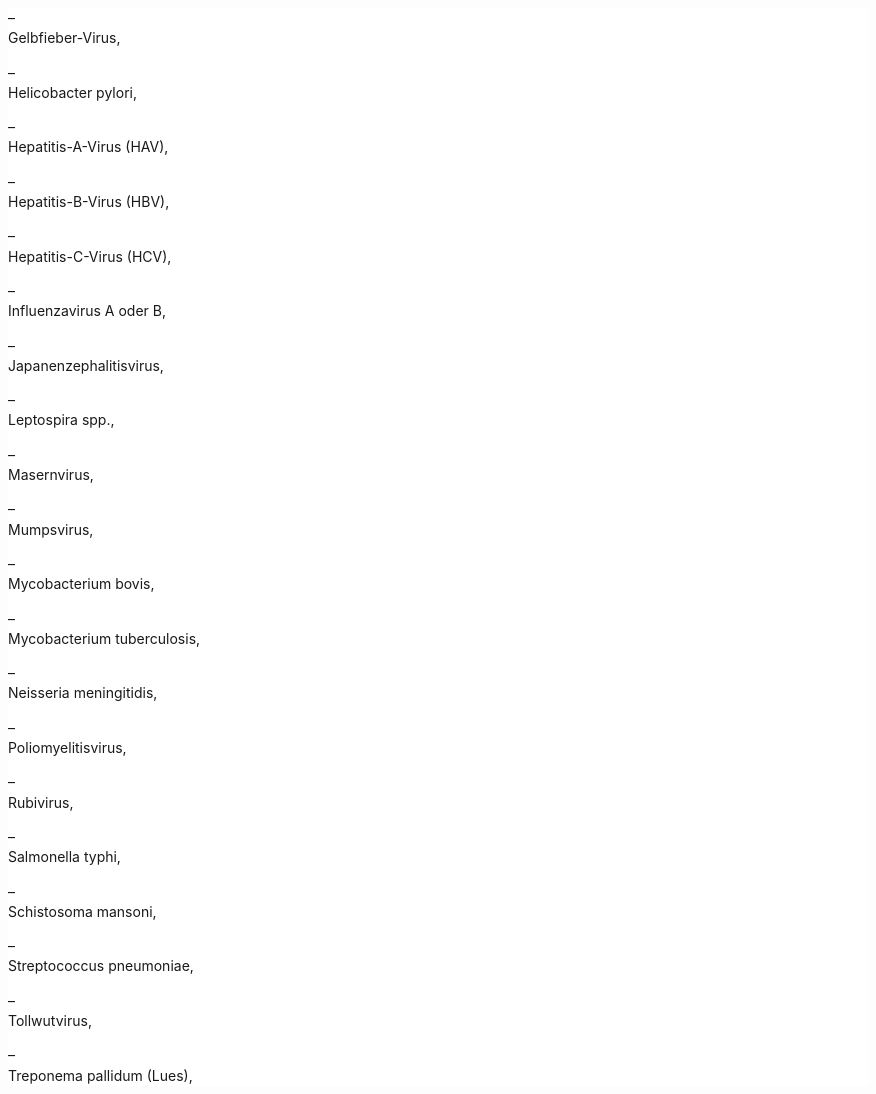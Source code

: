 –  
Gelbfieber-Virus,

–  
Helicobacter pylori,

–  
Hepatitis-A-Virus (HAV),

–  
Hepatitis-B-Virus (HBV),

–  
Hepatitis-C-Virus (HCV),

–  
Influenzavirus A oder B,

–  
Japanenzephalitisvirus,

–  
Leptospira spp.,

–  
Masernvirus,

–  
Mumpsvirus,

–  
Mycobacterium bovis,

–  
Mycobacterium tuberculosis,

–  
Neisseria meningitidis,

–  
Poliomyelitisvirus,

–  
Rubivirus,

–  
Salmonella typhi,

–  
Schistosoma mansoni,

–  
Streptococcus pneumoniae,

–  
Tollwutvirus,

–  
Treponema pallidum (Lues),
